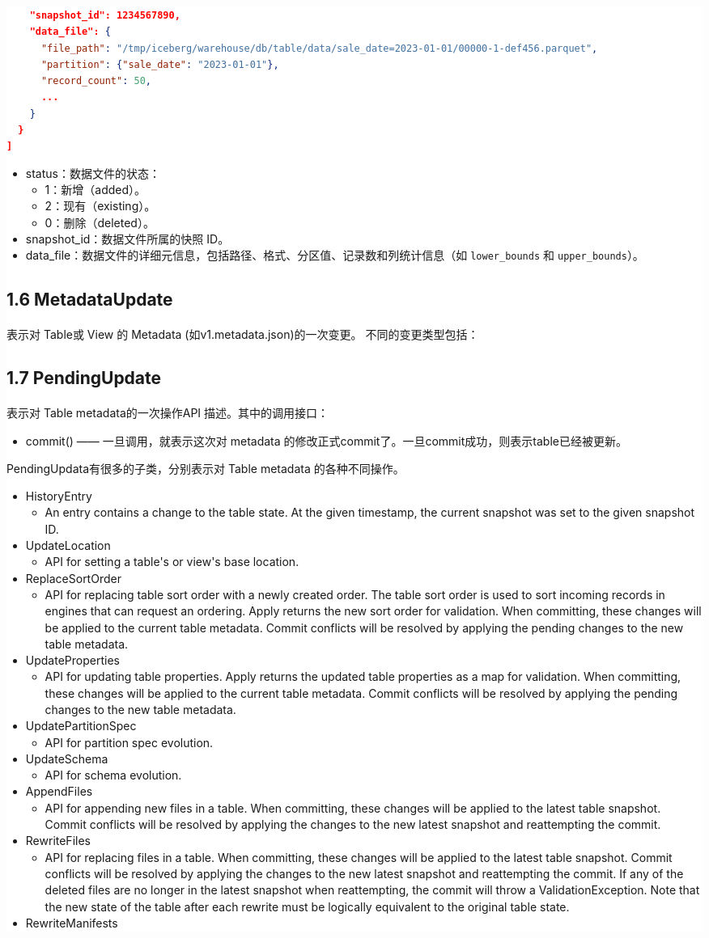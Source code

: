 ```json
    "snapshot_id": 1234567890,
    "data_file": {
      "file_path": "/tmp/iceberg/warehouse/db/table/data/sale_date=2023-01-01/00000-1-def456.parquet",
      "partition": {"sale_date": "2023-01-01"},
      "record_count": 50,
      ...
    }
  }
]
```

* status：数据文件的状态：
  * 1：新增（added）。
  * 2：现有（existing）。
  * 0：删除（deleted）。
* snapshot_id：数据文件所属的快照 ID。
* data_file：数据文件的详细元信息，包括路径、格式、分区值、记录数和列统计信息（如 `lower_bounds` 和 `upper_bounds`）。


## 1.6 MetadataUpdate

表示对 Table或 View 的 Metadata (如v1.metadata.json)的一次变更。 不同的变更类型包括：

## 1.7 PendingUpdate

表示对 Table metadata的一次操作API 描述。其中的调用接口：

* commit() —— 一旦调用，就表示这次对 metadata 的修改正式commit了。一旦commit成功，则表示table已经被更新。

PendingUpdata有很多的子类，分别表示对 Table metadata 的各种不同操作。

* HistoryEntry
  * An entry contains a change to the table state. At the given timestamp, the current snapshot was set to the given snapshot ID.
* UpdateLocation
  * API for setting a table's or view's base location.
* ReplaceSortOrder
  * API for replacing table sort order with a newly created order.
    The table sort order is used to sort incoming records in engines that can request an ordering.
    Apply returns the new sort order for validation.
    When committing, these changes will be applied to the current table metadata. Commit conflicts will be resolved by applying the pending changes to the new table metadata.
* UpdateProperties
  * API for updating table properties.
    Apply returns the updated table properties as a map for validation.
    When committing, these changes will be applied to the current table metadata. Commit conflicts will be resolved by applying the pending changes to the new table metadata.
* UpdatePartitionSpec
  * API for partition spec evolution.
* UpdateSchema
  * API for schema evolution.
* AppendFiles
  * API for appending new files in a table.
    When committing, these changes will be applied to the latest table snapshot. Commit conflicts will be resolved by applying the changes to the new latest snapshot and reattempting the commit.
* RewriteFiles
  * API for replacing files in a table.
    When committing, these changes will be applied to the latest table snapshot. Commit conflicts will be resolved by applying the changes to the new latest snapshot and reattempting the commit. If any of the deleted files are no longer in the latest snapshot when reattempting, the commit will throw a ValidationException.
    Note that the new state of the table after each rewrite must be logically equivalent to the original table state.
* RewriteManifests